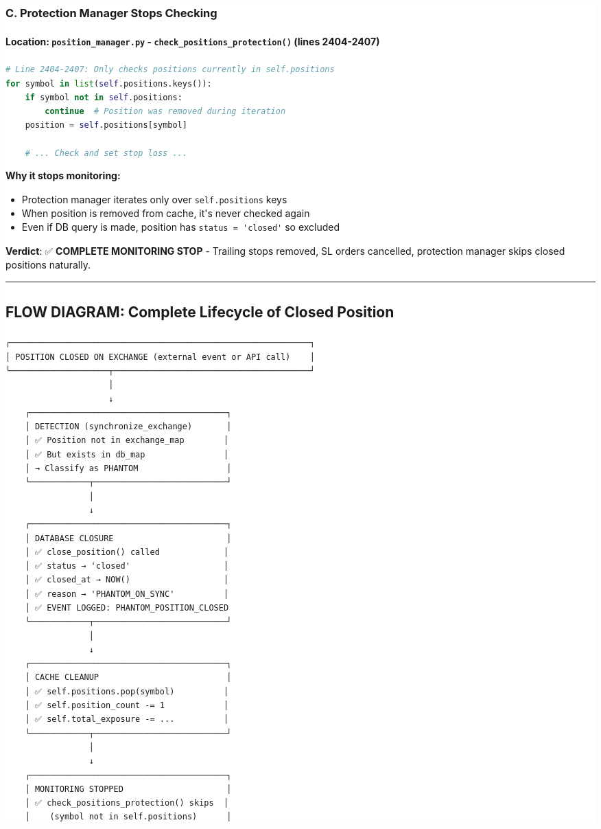 ```python
```

### C. Protection Manager Stops Checking

#### Location: `position_manager.py` - `check_positions_protection()` (lines 2404-2407)

```python
# Line 2404-2407: Only checks positions currently in self.positions
for symbol in list(self.positions.keys()):
    if symbol not in self.positions:
        continue  # Position was removed during iteration
    position = self.positions[symbol]
    
    # ... Check and set stop loss ...
```

**Why it stops monitoring:**
- Protection manager iterates only over `self.positions` keys
- When position is removed from cache, it's never checked again
- Even if DB query is made, position has `status = 'closed'` so excluded

**Verdict**: ✅ **COMPLETE MONITORING STOP** - Trailing stops removed, SL orders cancelled, protection manager skips closed positions naturally.

---

## FLOW DIAGRAM: Complete Lifecycle of Closed Position

```
┌─────────────────────────────────────────────────────────────┐
│ POSITION CLOSED ON EXCHANGE (external event or API call)    │
└────────────────────┬────────────────────────────────────────┘
                     │
                     ↓
    ┌────────────────────────────────────────┐
    │ DETECTION (synchronize_exchange)       │
    │ ✅ Position not in exchange_map        │
    │ ✅ But exists in db_map                │
    │ → Classify as PHANTOM                  │
    └────────────┬───────────────────────────┘
                 │
                 ↓
    ┌────────────────────────────────────────┐
    │ DATABASE CLOSURE                       │
    │ ✅ close_position() called             │
    │ ✅ status → 'closed'                   │
    │ ✅ closed_at → NOW()                   │
    │ ✅ reason → 'PHANTOM_ON_SYNC'          │
    │ ✅ EVENT LOGGED: PHANTOM_POSITION_CLOSED
    └────────────┬───────────────────────────┘
                 │
                 ↓
    ┌────────────────────────────────────────┐
    │ CACHE CLEANUP                          │
    │ ✅ self.positions.pop(symbol)          │
    │ ✅ self.position_count -= 1            │
    │ ✅ self.total_exposure -= ...          │
    └────────────┬───────────────────────────┘
                 │
                 ↓
    ┌────────────────────────────────────────┐
    │ MONITORING STOPPED                     │
    │ ✅ check_positions_protection() skips  │
    │    (symbol not in self.positions)      │
```